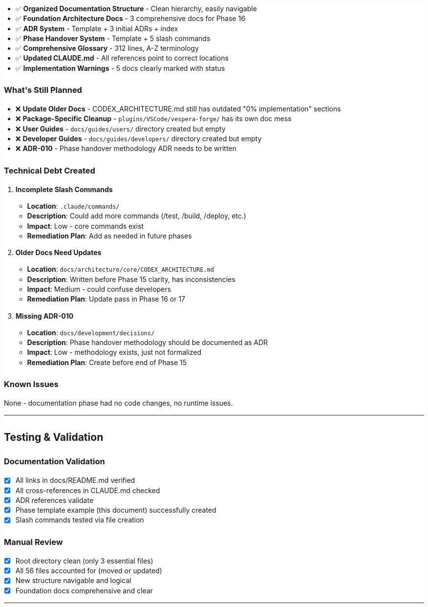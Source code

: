 - ✅ **Organized Documentation Structure** - Clean hierarchy, easily navigable
- ✅ **Foundation Architecture Docs** - 3 comprehensive docs for Phase 16
- ✅ **ADR System** - Template + 3 initial ADRs + index
- ✅ **Phase Handover System** - Template + 5 slash commands
- ✅ **Comprehensive Glossary** - 312 lines, A-Z terminology
- ✅ **Updated CLAUDE.md** - All references point to correct locations
- ✅ **Implementation Warnings** - 5 docs clearly marked with status

### What's Still Planned

- ❌ **Update Older Docs** - CODEX_ARCHITECTURE.md still has outdated "0% implementation" sections
- ❌ **Package-Specific Cleanup** - `plugins/VSCode/vespera-forge/` has its own doc mess
- ❌ **User Guides** - `docs/guides/users/` directory created but empty
- ❌ **Developer Guides** - `docs/guides/developers/` directory created but empty
- ❌ **ADR-010** - Phase handover methodology ADR needs to be written

### Technical Debt Created

1. **Incomplete Slash Commands**
   - **Location**: `.claude/commands/`
   - **Description**: Could add more commands (/test, /build, /deploy, etc.)
   - **Impact**: Low - core commands exist
   - **Remediation Plan**: Add as needed in future phases

2. **Older Docs Need Updates**
   - **Location**: `docs/architecture/core/CODEX_ARCHITECTURE.md`
   - **Description**: Written before Phase 15 clarity, has inconsistencies
   - **Impact**: Medium - could confuse developers
   - **Remediation Plan**: Update pass in Phase 16 or 17

3. **Missing ADR-010**
   - **Location**: `docs/development/decisions/`
   - **Description**: Phase handover methodology should be documented as ADR
   - **Impact**: Low - methodology exists, just not formalized
   - **Remediation Plan**: Create before end of Phase 15

### Known Issues

None - documentation phase had no code changes, no runtime issues.

---

## Testing & Validation

### Documentation Validation

- [x] All links in docs/README.md verified
- [x] All cross-references in CLAUDE.md checked
- [x] ADR references validate
- [x] Phase template example (this document) successfully created
- [x] Slash commands tested via file creation

### Manual Review
- [x] Root directory clean (only 3 essential files)
- [x] All 56 files accounted for (moved or updated)
- [x] New structure navigable and logical
- [x] Foundation docs comprehensive and clear

---